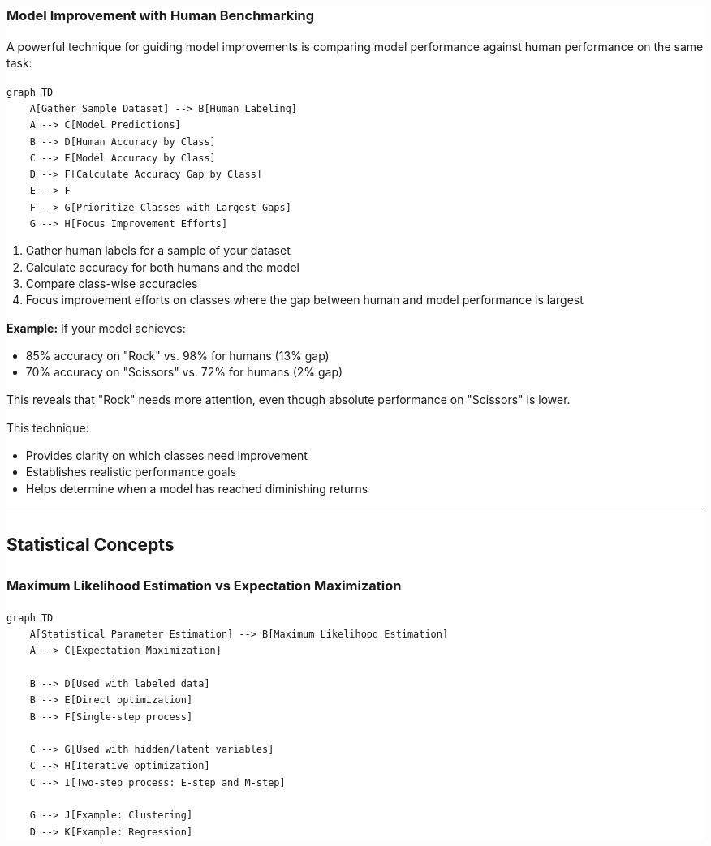 ### Model Improvement with Human Benchmarking

A powerful technique for guiding model improvements is comparing model performance against human performance on the same task:

```mermaid
graph TD
    A[Gather Sample Dataset] --> B[Human Labeling]
    A --> C[Model Predictions]
    B --> D[Human Accuracy by Class]
    C --> E[Model Accuracy by Class]
    D --> F[Calculate Accuracy Gap by Class]
    E --> F
    F --> G[Prioritize Classes with Largest Gaps]
    G --> H[Focus Improvement Efforts]
```

1. Gather human labels for a sample of your dataset
2. Calculate accuracy for both humans and the model
3. Compare class-wise accuracies
4. Focus improvement efforts on classes where the gap between human and model performance is largest

**Example:**
If your model achieves:
- 85% accuracy on "Rock" vs. 98% for humans (13% gap)
- 70% accuracy on "Scissors" vs. 72% for humans (2% gap)

This reveals that "Rock" needs more attention, even though absolute performance on "Scissors" is lower.

This technique:
- Provides clarity on which classes need improvement
- Establishes realistic performance goals
- Helps determine when a model has reached diminishing returns

---

## Statistical Concepts

### Maximum Likelihood Estimation vs Expectation Maximization

```mermaid
graph TD
    A[Statistical Parameter Estimation] --> B[Maximum Likelihood Estimation]
    A --> C[Expectation Maximization]
    
    B --> D[Used with labeled data]
    B --> E[Direct optimization]
    B --> F[Single-step process]
    
    C --> G[Used with hidden/latent variables]
    C --> H[Iterative optimization]
    C --> I[Two-step process: E-step and M-step]
    
    G --> J[Example: Clustering]
    D --> K[Example: Regression]
```
